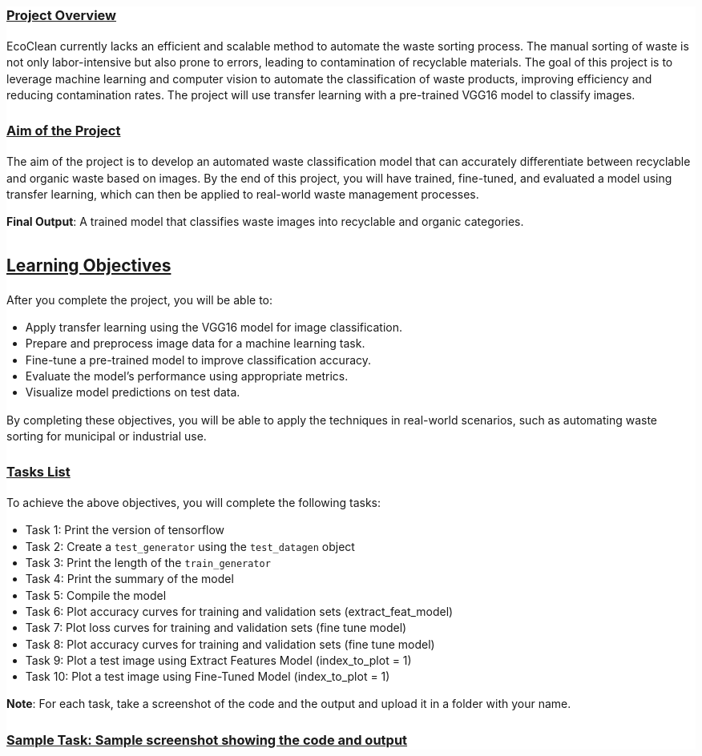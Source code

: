 ### <a id='toc1_1_1_'></a>[Project Overview](#toc0_)

EcoClean currently lacks an efficient and scalable method to automate the waste sorting process. The manual sorting of waste is not only labor-intensive but also prone to errors, leading to contamination of recyclable materials. The goal of this project is to leverage machine learning and computer vision to automate the classification of waste products, improving efficiency and reducing contamination rates. The project will use transfer learning with a pre-trained VGG16 model to classify images.

### <a id='toc1_1_2_'></a>[Aim of the Project](#toc0_)

The aim of the project is to develop an automated waste classification model that can accurately differentiate between recyclable and organic waste based on images. By the end of this project, you will have trained, fine-tuned, and evaluated a model using transfer learning, which can then be applied to real-world waste management processes.

**Final Output**: A trained model that classifies waste images into recyclable and organic categories.



## <a id='toc1_2_'></a>[Learning Objectives](#toc0_)

After you complete the project, you will be able to:

- Apply transfer learning using the VGG16 model for image classification.
- Prepare and preprocess image data for a machine learning task.
- Fine-tune a pre-trained model to improve classification accuracy.
- Evaluate the model’s performance using appropriate metrics.
- Visualize model predictions on test data.

By completing these objectives, you will be able to apply the techniques in real-world scenarios, such as automating waste sorting for municipal or industrial use.

### <a id='toc1_2_1_'></a>[Tasks List](#toc0_)
To achieve the above objectives, you will complete the following tasks:

- Task 1: Print the version of tensorflow
- Task 2: Create a `test_generator` using the `test_datagen` object
- Task 3: Print the length of the `train_generator`
- Task 4: Print the summary of the model
- Task 5: Compile the model
- Task 6: Plot accuracy curves for training and validation sets (extract_feat_model)
- Task 7: Plot loss curves for training and validation sets (fine tune model)
- Task 8: Plot accuracy curves for training and validation sets  (fine tune model)
- Task 9: Plot a test image using Extract Features Model (index_to_plot = 1)
- Task 10: Plot a test image using Fine-Tuned Model (index_to_plot = 1)

**Note**: For each task, take a screenshot of the code and the output and upload it in a folder with your name. 

### <a id='toc1_2_2_'></a>[**Sample Task: Sample screenshot showing the code and output**](#toc0_)
